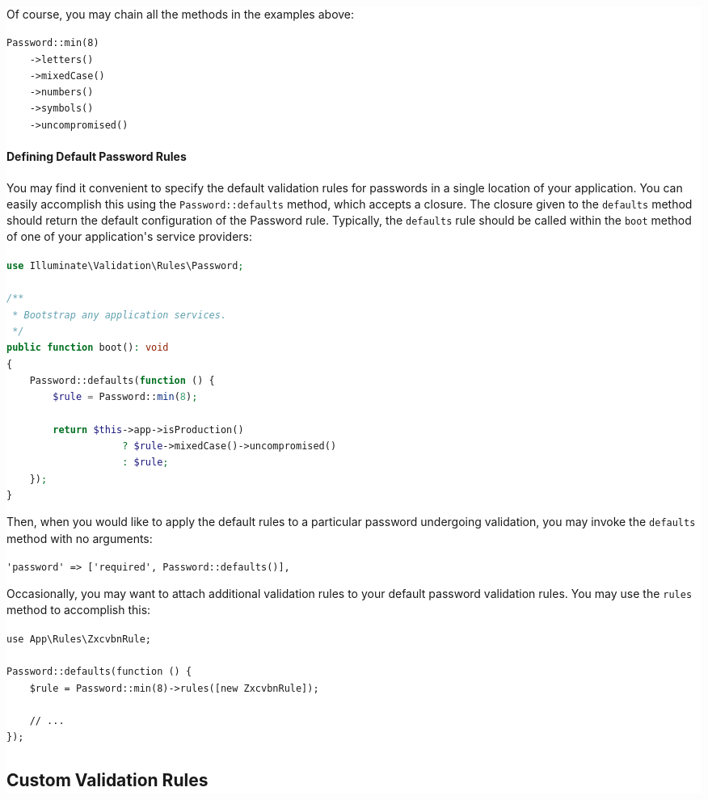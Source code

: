 Of course, you may chain all the methods in the examples above:

    Password::min(8)
        ->letters()
        ->mixedCase()
        ->numbers()
        ->symbols()
        ->uncompromised()

<a name="defining-default-password-rules"></a>
#### Defining Default Password Rules

You may find it convenient to specify the default validation rules for passwords in a single location of your application. You can easily accomplish this using the `Password::defaults` method, which accepts a closure. The closure given to the `defaults` method should return the default configuration of the Password rule. Typically, the `defaults` rule should be called within the `boot` method of one of your application's service providers:

```php
use Illuminate\Validation\Rules\Password;

/**
 * Bootstrap any application services.
 */
public function boot(): void
{
    Password::defaults(function () {
        $rule = Password::min(8);

        return $this->app->isProduction()
                    ? $rule->mixedCase()->uncompromised()
                    : $rule;
    });
}
```

Then, when you would like to apply the default rules to a particular password undergoing validation, you may invoke the `defaults` method with no arguments:

    'password' => ['required', Password::defaults()],

Occasionally, you may want to attach additional validation rules to your default password validation rules. You may use the `rules` method to accomplish this:

    use App\Rules\ZxcvbnRule;

    Password::defaults(function () {
        $rule = Password::min(8)->rules([new ZxcvbnRule]);

        // ...
    });

<a name="custom-validation-rules"></a>
## Custom Validation Rules
